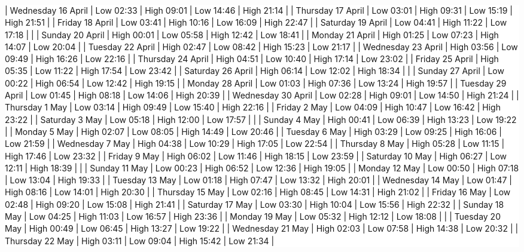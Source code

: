| Wednesday 16 April | Low 02:33 | High 09:01 | Low 14:46 | High 21:14 | 
| Thursday 17 April | Low 03:01 | High 09:31 | Low 15:19 | High 21:51 | 
| Friday 18 April | Low 03:41 | High 10:16 | Low 16:09 | High 22:47 | 
| Saturday 19 April | Low 04:41 | High 11:22 | Low 17:18 |  | 
| Sunday 20 April | High 00:01 | Low 05:58 | High 12:42 | Low 18:41 | 
| Monday 21 April | High 01:25 | Low 07:23 | High 14:07 | Low 20:04 | 
| Tuesday 22 April | High 02:47 | Low 08:42 | High 15:23 | Low 21:17 | 
| Wednesday 23 April | High 03:56 | Low 09:49 | High 16:26 | Low 22:16 | 
| Thursday 24 April | High 04:51 | Low 10:40 | High 17:14 | Low 23:02 | 
| Friday 25 April | High 05:35 | Low 11:22 | High 17:54 | Low 23:42 | 
| Saturday 26 April | High 06:14 | Low 12:02 | High 18:34 |  | 
| Sunday 27 April | Low 00:22 | High 06:54 | Low 12:42 | High 19:15 | 
| Monday 28 April | Low 01:03 | High 07:36 | Low 13:24 | High 19:57 | 
| Tuesday 29 April | Low 01:45 | High 08:18 | Low 14:06 | High 20:39 | 
| Wednesday 30 April | Low 02:28 | High 09:01 | Low 14:50 | High 21:24 | 
| Thursday 1 May | Low 03:14 | High 09:49 | Low 15:40 | High 22:16 | 
| Friday 2 May | Low 04:09 | High 10:47 | Low 16:42 | High 23:22 | 
| Saturday 3 May | Low 05:18 | High 12:00 | Low 17:57 |  | 
| Sunday 4 May | High 00:41 | Low 06:39 | High 13:23 | Low 19:22 | 
| Monday 5 May | High 02:07 | Low 08:05 | High 14:49 | Low 20:46 | 
| Tuesday 6 May | High 03:29 | Low 09:25 | High 16:06 | Low 21:59 | 
| Wednesday 7 May | High 04:38 | Low 10:29 | High 17:05 | Low 22:54 | 
| Thursday 8 May | High 05:28 | Low 11:15 | High 17:46 | Low 23:32 | 
| Friday 9 May | High 06:02 | Low 11:46 | High 18:15 | Low 23:59 | 
| Saturday 10 May | High 06:27 | Low 12:11 | High 18:39 |  | 
| Sunday 11 May | Low 00:23 | High 06:52 | Low 12:36 | High 19:05 | 
| Monday 12 May | Low 00:50 | High 07:18 | Low 13:04 | High 19:33 | 
| Tuesday 13 May | Low 01:18 | High 07:47 | Low 13:32 | High 20:01 | 
| Wednesday 14 May | Low 01:47 | High 08:16 | Low 14:01 | High 20:30 | 
| Thursday 15 May | Low 02:16 | High 08:45 | Low 14:31 | High 21:02 | 
| Friday 16 May | Low 02:48 | High 09:20 | Low 15:08 | High 21:41 | 
| Saturday 17 May | Low 03:30 | High 10:04 | Low 15:56 | High 22:32 | 
| Sunday 18 May | Low 04:25 | High 11:03 | Low 16:57 | High 23:36 | 
| Monday 19 May | Low 05:32 | High 12:12 | Low 18:08 |  | 
| Tuesday 20 May | High 00:49 | Low 06:45 | High 13:27 | Low 19:22 | 
| Wednesday 21 May | High 02:03 | Low 07:58 | High 14:38 | Low 20:32 | 
| Thursday 22 May | High 03:11 | Low 09:04 | High 15:42 | Low 21:34 | 